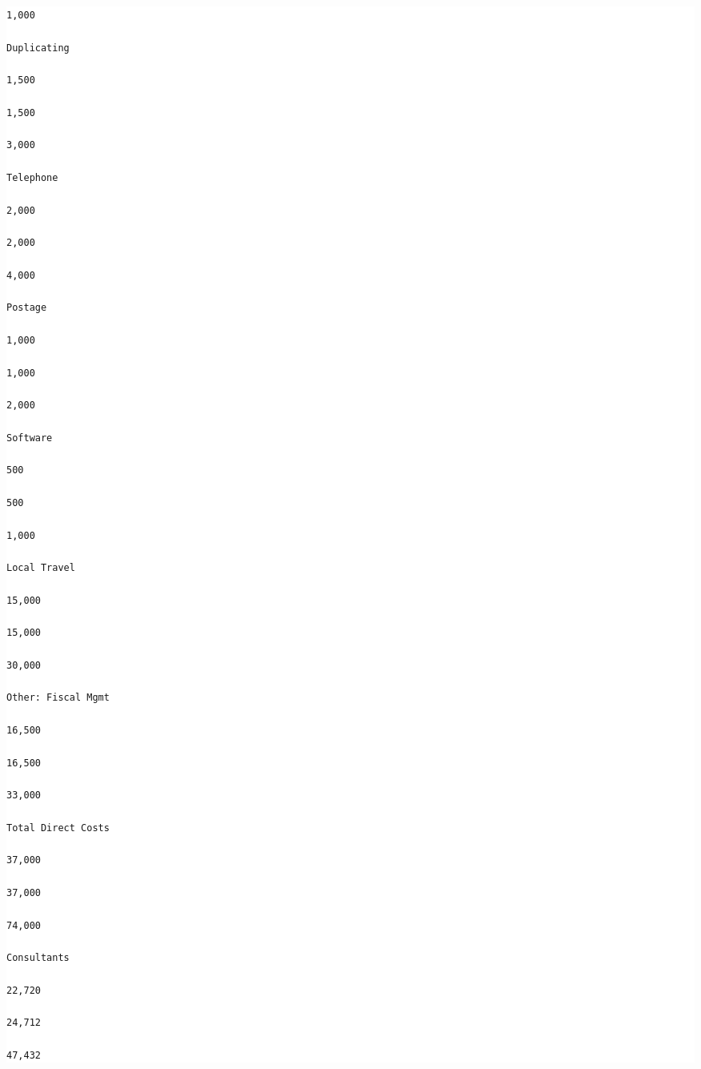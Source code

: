     1,000  
  
    Duplicating  
  
    1,500  
  
    1,500  
  
    3,000  
  
    Telephone  
  
    2,000  
  
    2,000  
  
    4,000  
  
    Postage  
  
    1,000  
  
    1,000  
  
    2,000  
  
    Software  
  
    500  
  
    500  
  
    1,000  
  
    Local Travel  
  
    15,000  
  
    15,000  
  
    30,000  
  
    Other: Fiscal Mgmt  
  
    16,500  
  
    16,500  
  
    33,000  
  
    Total Direct Costs  
  
    37,000  
  
    37,000  
  
    74,000  
  
    Consultants  
  
    22,720  
  
    24,712  
  
    47,432  
  